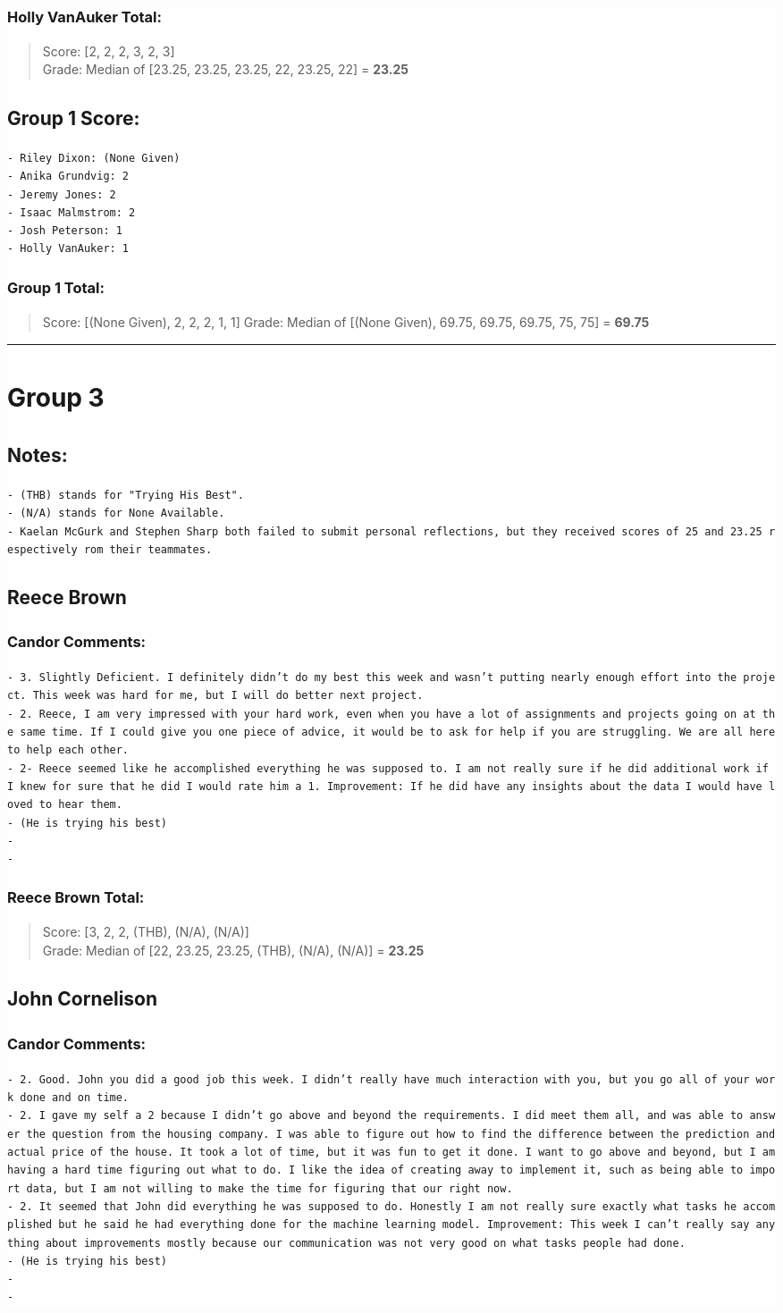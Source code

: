 ### Holly VanAuker Total:
> Score: [2, 2, 2, 3, 2, 3]  
> Grade: Median of [23.25, 23.25, 23.25, 22, 23.25, 22] = **23.25**
## Group 1 Score: 
	- Riley Dixon: (None Given)
	- Anika Grundvig: 2
	- Jeremy Jones: 2
	- Isaac Malmstrom: 2
	- Josh Peterson: 1
	- Holly VanAuker: 1
### Group 1 Total: 
> Score: [(None Given), 2, 2, 2, 1, 1] 
> Grade: Median of [(None Given), 69.75, 69.75, 69.75, 75, 75] = **69.75**

* * *

# **Group 3** 
## Notes:
    - (THB) stands for "Trying His Best".
    - (N/A) stands for None Available.
    - Kaelan McGurk and Stephen Sharp both failed to submit personal reflections, but they received scores of 25 and 23.25 respectively rom their teammates.
## Reece Brown
### Candor Comments:
	- 3. Slightly Deficient. I definitely didn’t do my best this week and wasn’t putting nearly enough effort into the project. This week was hard for me, but I will do better next project.
	- 2. Reece, I am very impressed with your hard work, even when you have a lot of assignments and projects going on at the same time. If I could give you one piece of advice, it would be to ask for help if you are struggling. We are all here to help each other. 
	- 2- Reece seemed like he accomplished everything he was supposed to. I am not really sure if he did additional work if I knew for sure that he did I would rate him a 1. Improvement: If he did have any insights about the data I would have loved to hear them. 
	- (He is trying his best)
	- 
	- 
### Reece Brown Total:
> Score: [3, 2, 2, (THB), (N/A), (N/A)]  
> Grade: Median of [22, 23.25, 23.25, (THB), (N/A), (N/A)] = **23.25**
## John Cornelison
### Candor Comments:
	- 2. Good. John you did a good job this week. I didn’t really have much interaction with you, but you go all of your work done and on time.
	- 2. I gave my self a 2 because I didn’t go above and beyond the requirements. I did meet them all, and was able to answer the question from the housing company. I was able to figure out how to find the difference between the prediction and actual price of the house. It took a lot of time, but it was fun to get it done. I want to go above and beyond, but I am having a hard time figuring out what to do. I like the idea of creating away to implement it, such as being able to import data, but I am not willing to make the time for figuring that our right now. 
	- 2. It seemed that John did everything he was supposed to do. Honestly I am not really sure exactly what tasks he accomplished but he said he had everything done for the machine learning model. Improvement: This week I can’t really say anything about improvements mostly because our communication was not very good on what tasks people had done. 
	- (He is trying his best)
	- 
	- 